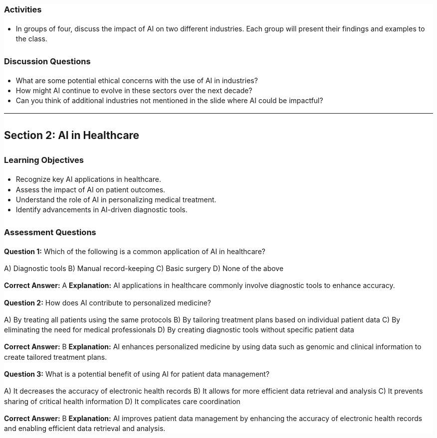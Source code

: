 ### Activities
- In groups of four, discuss the impact of AI on two different industries. Each group will present their findings and examples to the class.

### Discussion Questions
- What are some potential ethical concerns with the use of AI in industries?
- How might AI continue to evolve in these sectors over the next decade?
- Can you think of additional industries not mentioned in the slide where AI could be impactful?

---

## Section 2: AI in Healthcare

### Learning Objectives
- Recognize key AI applications in healthcare.
- Assess the impact of AI on patient outcomes.
- Understand the role of AI in personalizing medical treatment.
- Identify advancements in AI-driven diagnostic tools.

### Assessment Questions

**Question 1:** Which of the following is a common application of AI in healthcare?

  A) Diagnostic tools
  B) Manual record-keeping
  C) Basic surgery
  D) None of the above

**Correct Answer:** A
**Explanation:** AI applications in healthcare commonly involve diagnostic tools to enhance accuracy.

**Question 2:** How does AI contribute to personalized medicine?

  A) By treating all patients using the same protocols
  B) By tailoring treatment plans based on individual patient data
  C) By eliminating the need for medical professionals
  D) By creating diagnostic tools without specific patient data

**Correct Answer:** B
**Explanation:** AI enhances personalized medicine by using data such as genomic and clinical information to create tailored treatment plans.

**Question 3:** What is a potential benefit of using AI for patient data management?

  A) It decreases the accuracy of electronic health records
  B) It allows for more efficient data retrieval and analysis
  C) It prevents sharing of critical health information
  D) It complicates care coordination

**Correct Answer:** B
**Explanation:** AI improves patient data management by enhancing the accuracy of electronic health records and enabling efficient data retrieval and analysis.
